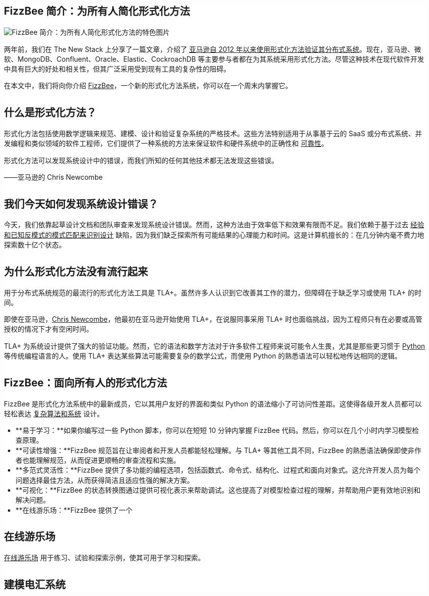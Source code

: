 ## FizzBee 简介：为所有人简化形式化方法

![FizzBee 简介：为所有人简化形式化方法的特色图片](https://cdn.thenewstack.io/media/2024/05/896e8605-fizzbee-1024x683.png)

两年前，我们在 The New Stack 上分享了一篇文章，介绍了 [亚马逊自 2012 年以来使用形式化方法验证其分布式系统](https://thenewstack.io/tla-the-best-debugger-optimizer-youve-never-heard-of/)。现在，亚马逊、微软、MongoDB、Confluent、Oracle、Elastic、CockroachDB 等主要参与者都在为其系统采用形式化方法。尽管这种技术在现代软件开发中具有巨大的好处和相关性，但其广泛采用受到现有工具的复杂性的阻碍。

在本文中，我们将向你介绍 [FizzBee](https://fizzbee.io)，一个新的形式化方法系统，你可以在一个周末内掌握它。

## 什么是形式化方法？

形式化方法包括使用数学逻辑来规范、建模、设计和验证复杂系统的严格技术。这些方法特别适用于从事基于云的 SaaS 或分布式系统、并发编程和类似领域的软件工程师，它们提供了一种系统的方法来保证软件和硬件系统中的正确性和 [可靠性](https://thenewstack.io/a-site-reliability-engineers-advice-on-what-breaks-our-systems/)。

形式化方法可以发现系统设计中的错误，而我们所知的任何其他技术都无法发现这些错误。

——亚马逊的 Chris Newcombe

## 我们今天如何发现系统设计错误？

今天，我们依靠起草设计文档和团队审查来发现系统设计错误。然而，这种方法由于效率低下和效果有限而不足。我们依赖于基于过去 [经验和已知反模式的模式匹配来识别设计](https://thenewstack.io/the-power-of-prototyping-in-user-experience-design/) 缺陷，因为我们缺乏探索所有可能结果的心理能力和时间。这是计算机擅长的：在几分钟内毫不费力地探索数十亿个状态。

## 为什么形式化方法没有流行起来

用于分布式系统规范的最流行的形式化方法工具是 TLA+。虽然许多人认识到它改善其工作的潜力，但障碍在于缺乏学习或使用 TLA+ 的时间。

即使在亚马逊，[Chris Newcombe](https://www.linkedin.com/in/chris-newcombe-b33a081/)，他最初在亚马逊开始使用 TLA+，在说服同事采用 TLA+ 时也面临挑战，因为工程师只有在必要或高管授权的情况下才有空闲时间。

TLA+ 为系统设计提供了强大的验证功能。然而，它的语法和数学方法对于许多软件工程师来说可能令人生畏，尤其是那些更习惯于 [Python](https://thenewstack.io/what-is-python/) 等传统编程语言的人。使用 TLA+ 表达某些算法可能需要复杂的数学公式，而使用 Python 的熟悉语法可以轻松地传达相同的逻辑。

## FizzBee：面向所有人的形式化方法

FizzBee 是形式化方法系统中的最新成员，它以其用户友好的界面和类似 Python 的语法缩小了可访问性差距。这使得各级开发人员都可以轻松表达 [复杂算法和系统](https://thenewstack.io/tutorial-use-ansible-collections-to-help-configure-and-manage-more-complex-systems/) 设计。

- **易于学习：**如果你编写过一些 Python 脚本，你可以在短短 10 分钟内掌握 FizzBee 代码。然后，你可以在几个小时内学习模型检查原理。
- **可读性增强：**FizzBee 规范旨在让审阅者和开发人员都能轻松理解。与 TLA+ 等其他工具不同，FizzBee 的熟悉语法确保即使非作者也能理解规范，从而促进更顺畅的审查流程和实施。
- **多范式灵活性：**FizzBee 提供了多功能的编程选项，包括函数式、命令式、结构化、过程式和面向对象式。这允许开发人员为每个问题选择最佳方法，从而获得简洁且适应性强的解决方案。
- **可视化：**FizzBee 的状态转换图通过提供可视化表示来帮助调试。这也提高了对模型检查过程的理解，并帮助用户更有效地识别和解决问题。
- **在线游乐场：**FizzBee 提供了一个
## 在线游乐场

[在线游乐场](https://fizzbee.io/play) 用于练习、试验和探索示例，使其可用于学习和探索。

## 建模电汇系统

